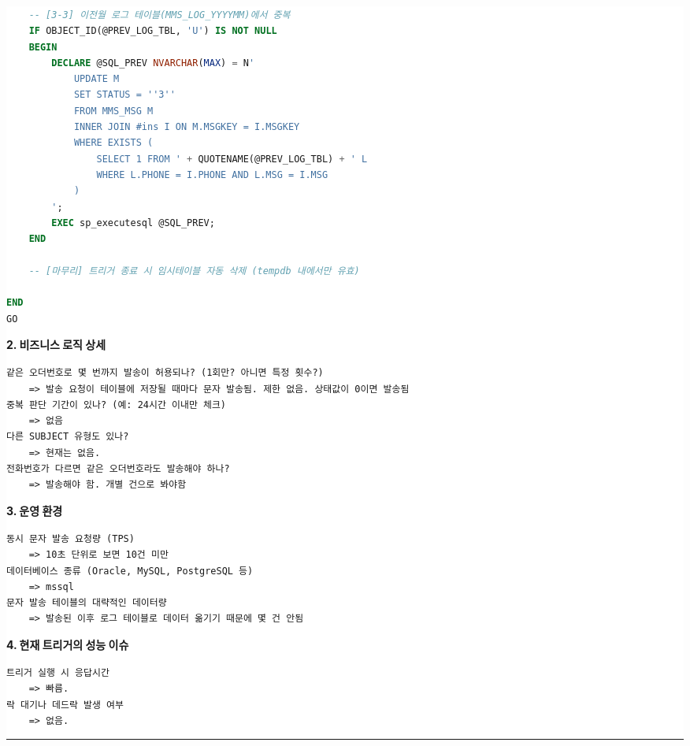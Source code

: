 ```sql
    -- [3-3] 이전월 로그 테이블(MMS_LOG_YYYYMM)에서 중복
    IF OBJECT_ID(@PREV_LOG_TBL, 'U') IS NOT NULL
    BEGIN
        DECLARE @SQL_PREV NVARCHAR(MAX) = N'
            UPDATE M
            SET STATUS = ''3''
            FROM MMS_MSG M
            INNER JOIN #ins I ON M.MSGKEY = I.MSGKEY
            WHERE EXISTS (
                SELECT 1 FROM ' + QUOTENAME(@PREV_LOG_TBL) + ' L
                WHERE L.PHONE = I.PHONE AND L.MSG = I.MSG
            )
        ';
        EXEC sp_executesql @SQL_PREV;
    END

    -- [마무리] 트리거 종료 시 임시테이블 자동 삭제 (tempdb 내에서만 유효)

END
GO
```

**2. 비즈니스 로직 상세**
```
같은 오더번호로 몇 번까지 발송이 허용되나? (1회만? 아니면 특정 횟수?)
    => 발송 요청이 테이블에 저장될 때마다 문자 발송됨. 제한 없음. 상태값이 0이면 발송됨
중복 판단 기간이 있나? (예: 24시간 이내만 체크)
    => 없음
다른 SUBJECT 유형도 있나?
    => 현재는 없음.
전화번호가 다르면 같은 오더번호라도 발송해야 하나?
    => 발송해야 함. 개별 건으로 봐야함
```

**3. 운영 환경**
```
동시 문자 발송 요청량 (TPS)
    => 10초 단위로 보면 10건 미만
데이터베이스 종류 (Oracle, MySQL, PostgreSQL 등)
    => mssql
문자 발송 테이블의 대략적인 데이터량
    => 발송된 이후 로그 테이블로 데이터 옮기기 때문에 몇 건 안됨
```
**4. 현재 트리거의 성능 이슈**
```
트리거 실행 시 응답시간
    => 빠름.
락 대기나 데드락 발생 여부
    => 없음.
```

---------------------------------------------------------------------
